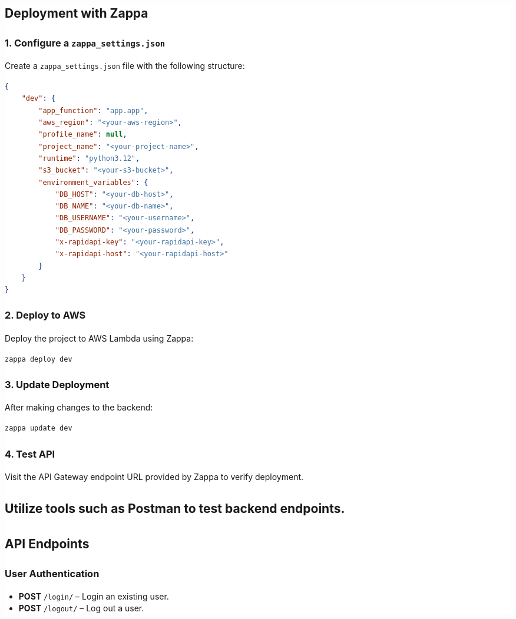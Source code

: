 
## Deployment with Zappa

### 1. Configure a `zappa_settings.json`
Create a `zappa_settings.json` file with the following structure:
```json
{
    "dev": {
        "app_function": "app.app",
        "aws_region": "<your-aws-region>",
        "profile_name": null,
        "project_name": "<your-project-name>",
        "runtime": "python3.12",
        "s3_bucket": "<your-s3-bucket>",
        "environment_variables": {
            "DB_HOST": "<your-db-host>",
            "DB_NAME": "<your-db-name>",
            "DB_USERNAME": "<your-username>",
            "DB_PASSWORD": "<your-password>",
            "x-rapidapi-key": "<your-rapidapi-key>",
            "x-rapidapi-host": "<your-rapidapi-host>"
        }
    }
}
```

### 2. Deploy to AWS
Deploy the project to AWS Lambda using Zappa:
```bash
zappa deploy dev
```

### 3. Update Deployment
After making changes to the backend:
```bash
zappa update dev
```

### 4. Test API
Visit the API Gateway endpoint URL provided by Zappa to verify deployment.

Utilize tools such as Postman to test backend endpoints.
---

## API Endpoints

### **User Authentication**
- **POST** `/login/` – Login an existing user.
- **POST** `/logout/` – Log out a user.
